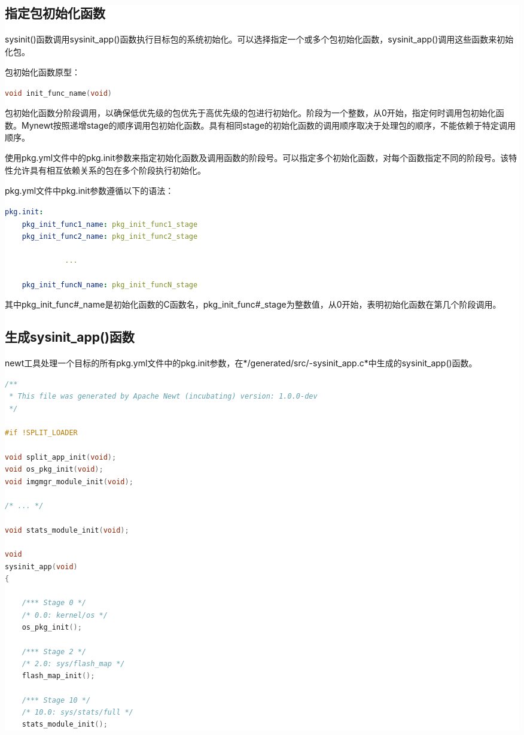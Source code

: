 

## 指定包初始化函数

sysinit()函数调用sysinit_app()函数执行目标包的系统初始化。可以选择指定一个或多个包初始化函数，sysinit_app()调用这些函数来初始化包。

包初始化函数原型：

```c
void init_func_name(void)
```

包初始化函数分阶段调用，以确保低优先级的包优先于高优先级的包进行初始化。阶段为一个整数，从0开始，指定何时调用包初始化函数。Mynewt按照递增stage的顺序调用包初始化函数。具有相同stage的初始化函数的调用顺序取决于处理包的顺序，不能依赖于特定调用顺序。

使用pkg.yml文件中的pkg.init参数来指定初始化函数及调用函数的阶段号。可以指定多个初始化函数，对每个函数指定不同的阶段号。该特性允许具有相互依赖关系的包在多个阶段执行初始化。

pkg.yml文件中pkg.init参数遵循以下的语法：

```yaml
pkg.init:
    pkg_init_func1_name: pkg_init_func1_stage
    pkg_init_func2_name: pkg_init_func2_stage

              ...

    pkg_init_funcN_name: pkg_init_funcN_stage
```

其中pkg_init_func#_name是初始化函数的C函数名，pkg_init_func#_stage为整数值，从0开始，表明初始化函数在第几个阶段调用。



## 生成sysinit_app()函数

newt工具处理一个目标的所有pkg.yml文件中的pkg.init参数，在*<target-path>/generated/src/<target-name>-sysinit_app.c*中生成的sysinit_app()函数。

```c
/**
 * This file was generated by Apache Newt (incubating) version: 1.0.0-dev
 */

#if !SPLIT_LOADER

void split_app_init(void);
void os_pkg_init(void);
void imgmgr_module_init(void);

/* ... */

void stats_module_init(void);

void
sysinit_app(void)
{

    /*** Stage 0 */
    /* 0.0: kernel/os */
    os_pkg_init();

    /*** Stage 2 */
    /* 2.0: sys/flash_map */
    flash_map_init();

    /*** Stage 10 */
    /* 10.0: sys/stats/full */
    stats_module_init();

```
